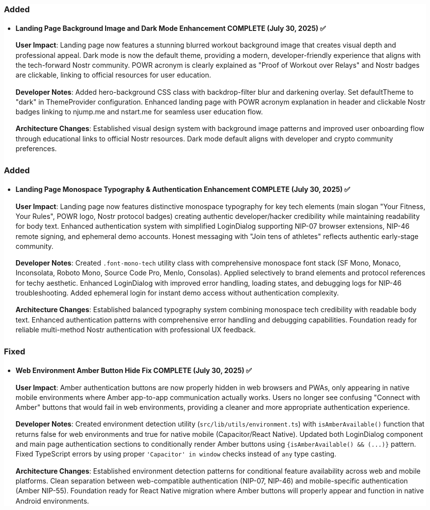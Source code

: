 ### Added
- **Landing Page Background Image and Dark Mode Enhancement COMPLETE (July 30, 2025) ✅**
  
  **User Impact**: Landing page now features a stunning blurred workout background image that creates visual depth and professional appeal. Dark mode is now the default theme, providing a modern, developer-friendly experience that aligns with the tech-forward Nostr community. POWR acronym is clearly explained as "Proof of Workout over Relays" and Nostr badges are clickable, linking to official resources for user education.
  
  **Developer Notes**: Added hero-background CSS class with backdrop-filter blur and darkening overlay. Set defaultTheme to "dark" in ThemeProvider configuration. Enhanced landing page with POWR acronym explanation in header and clickable Nostr badges linking to njump.me and nstart.me for seamless user education flow.
  
  **Architecture Changes**: Established visual design system with background image patterns and improved user onboarding flow through educational links to official Nostr resources. Dark mode default aligns with developer and crypto community preferences.

### Added
- **Landing Page Monospace Typography & Authentication Enhancement COMPLETE (July 30, 2025) ✅**
  
  **User Impact**: Landing page now features distinctive monospace typography for key tech elements (main slogan "Your Fitness, Your Rules", POWR logo, Nostr protocol badges) creating authentic developer/hacker credibility while maintaining readability for body text. Enhanced authentication system with simplified LoginDialog supporting NIP-07 browser extensions, NIP-46 remote signing, and ephemeral demo accounts. Honest messaging with "Join tens of athletes" reflects authentic early-stage community.
  
  **Developer Notes**: Created `.font-mono-tech` utility class with comprehensive monospace font stack (SF Mono, Monaco, Inconsolata, Roboto Mono, Source Code Pro, Menlo, Consolas). Applied selectively to brand elements and protocol references for techy aesthetic. Enhanced LoginDialog with improved error handling, loading states, and debugging logs for NIP-46 troubleshooting. Added ephemeral login for instant demo access without authentication complexity.
  
  **Architecture Changes**: Established balanced typography system combining monospace tech credibility with readable body text. Enhanced authentication patterns with comprehensive error handling and debugging capabilities. Foundation ready for reliable multi-method Nostr authentication with professional UX feedback.

### Fixed
- **Web Environment Amber Button Hide Fix COMPLETE (July 30, 2025) ✅**
  
  **User Impact**: Amber authentication buttons are now properly hidden in web browsers and PWAs, only appearing in native mobile environments where Amber app-to-app communication actually works. Users no longer see confusing "Connect with Amber" buttons that would fail in web environments, providing a cleaner and more appropriate authentication experience.
  
  **Developer Notes**: Created environment detection utility (`src/lib/utils/environment.ts`) with `isAmberAvailable()` function that returns false for web environments and true for native mobile (Capacitor/React Native). Updated both LoginDialog component and main page authentication sections to conditionally render Amber buttons using `{isAmberAvailable() && (...)}` pattern. Fixed TypeScript errors by using proper `'Capacitor' in window` checks instead of `any` type casting.
  
  **Architecture Changes**: Established environment detection patterns for conditional feature availability across web and mobile platforms. Clean separation between web-compatible authentication (NIP-07, NIP-46) and mobile-specific authentication (Amber NIP-55). Foundation ready for React Native migration where Amber buttons will properly appear and function in native Android environments.
